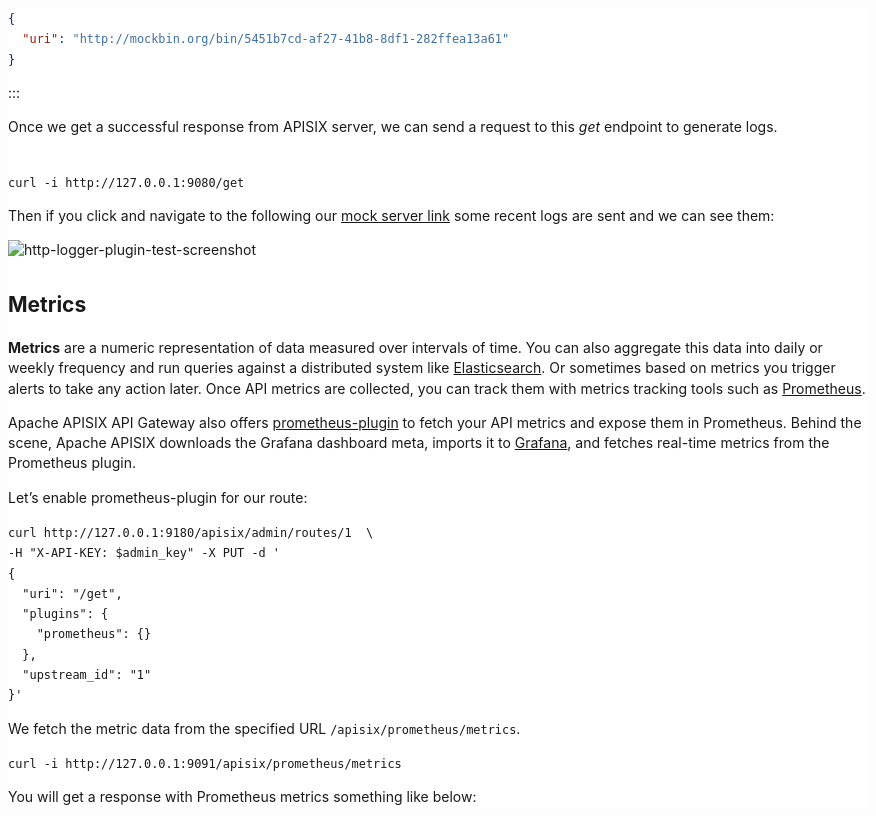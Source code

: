 ```json
{
  "uri": "http://mockbin.org/bin/5451b7cd-af27-41b8-8df1-282ffea13a61"
}
```

:::

Once we get a successful response from APISIX server, we can send a request to this _get_ endpoint to generate logs.

```shell

curl -i http://127.0.0.1:9080/get

```

Then if you click and navigate to the following our [mock server link](http://mockbin.org/bin/5451b7cd-af27-41b8-8df1-282ffea13a61/log) some recent logs are sent and we can see them:

![http-logger-plugin-test-screenshot](https://static.apiseven.com/2022/09/14/6321d1d83eb7a.png)

## Metrics

**Metrics** are a numeric representation of data measured over intervals of time. You can also aggregate this data into daily or weekly frequency and run queries against a distributed system like [Elasticsearch](https://www.elastic.co/). Or sometimes based on metrics you trigger alerts to take any action later. Once API metrics are collected, you can track them with metrics tracking tools such as [Prometheus](https://prometheus.io/).

Apache APISIX API Gateway also offers [prometheus-plugin](https://apisix.apache.org/docs/apisix/plugins/prometheus/) to fetch your API metrics and expose them in Prometheus. Behind the scene, Apache APISIX downloads the Grafana dashboard meta, imports it to [Grafana](https://grafana.com/), and fetches real-time metrics from the Prometheus plugin.

Let’s enable prometheus-plugin for our route:

```shell
curl http://127.0.0.1:9180/apisix/admin/routes/1  \
-H "X-API-KEY: $admin_key" -X PUT -d '
{
  "uri": "/get",
  "plugins": {
    "prometheus": {}
  },
  "upstream_id": "1"
}'
```

We fetch the metric data from the specified URL `/apisix/prometheus/metrics`.

```shell
curl -i http://127.0.0.1:9091/apisix/prometheus/metrics
```

You will get a response with Prometheus metrics something like below:
